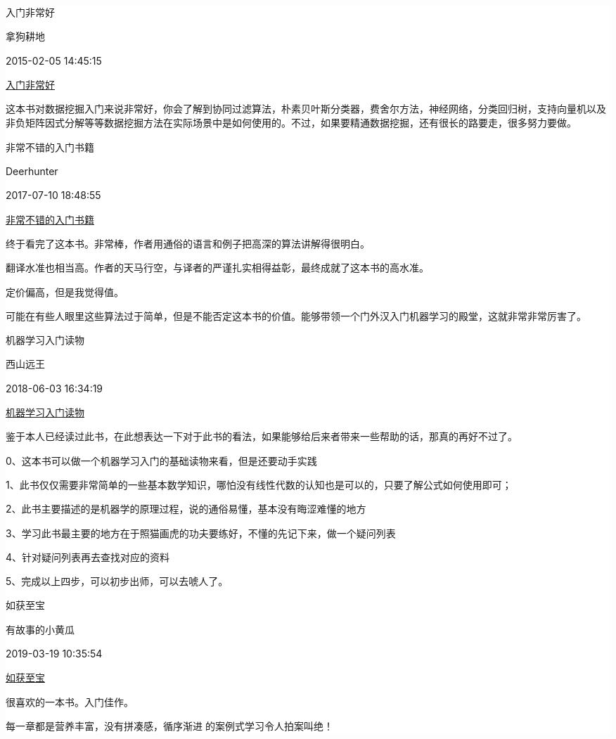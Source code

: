 入门非常好

拿狗耕地

2015-02-05 14:45:15

[入门非常好](https://book.douban.com/review/7368969/)

这本书对数据挖掘入门来说非常好，你会了解到协同过滤算法，朴素贝叶斯分类器，费舍尔方法，神经网络，分类回归树，支持向量机以及非负矩阵因式分解等等数据挖掘方法在实际场景中是如何使用的。不过，如果要精通数据挖掘，还有很长的路要走，很多努力要做。

非常不错的入门书籍

Deerhunter

2017-07-10 18:48:55

[非常不错的入门书籍](https://book.douban.com/review/8657440/)

终于看完了这本书。非常棒，作者用通俗的语言和例子把高深的算法讲解得很明白。

翻译水准也相当高。作者的天马行空，与译者的严谨扎实相得益彰，最终成就了这本书的高水准。

定价偏高，但是我觉得值。

可能在有些人眼里这些算法过于简单，但是不能否定这本书的价值。能够带领一个门外汉入门机器学习的殿堂，这就非常非常厉害了。

机器学习入门读物

西山远王

2018-06-03 16:34:19

[机器学习入门读物](https://book.douban.com/review/9411261/)

        

鉴于本人已经读过此书，在此想表达一下对于此书的看法，如果能够给后来者带来一些帮助的话，那真的再好不过了。

0、这本书可以做一个机器学习入门的基础读物来看，但是还要动手实践

1、此书仅仅需要非常简单的一些基本数学知识，哪怕没有线性代数的认知也是可以的，只要了解公式如何使用即可；

2、此书主要描述的是机器学的原理过程，说的通俗易懂，基本没有晦涩难懂的地方

3、学习此书最主要的地方在于照猫画虎的功夫要练好，不懂的先记下来，做一个疑问列表

4、针对疑问列表再去查找对应的资料

5、完成以上四步，可以初步出师，可以去唬人了。

      

如获至宝

有故事的小黄瓜

2019-03-19 10:35:54

[如获至宝](https://book.douban.com/review/10053205/)

        

很喜欢的一本书。入门佳作。

每一章都是营养丰富，没有拼凑感，循序渐进 的案例式学习令人拍案叫绝！
